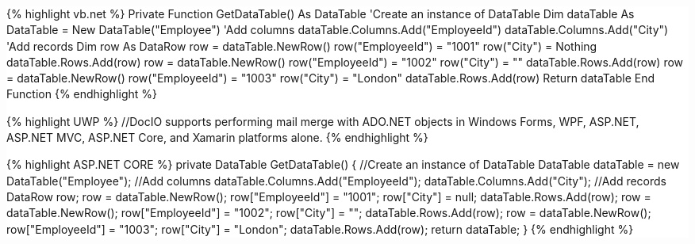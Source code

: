 {% highlight vb.net %}
Private Function GetDataTable() As DataTable
	'Create an instance of DataTable
	Dim dataTable As DataTable = New DataTable("Employee")
	'Add columns
	dataTable.Columns.Add("EmployeeId")
	dataTable.Columns.Add("City")
	'Add records
	Dim row As DataRow
	row = dataTable.NewRow()
	row("EmployeeId") = "1001"
	row("City") = Nothing
	dataTable.Rows.Add(row)
	row = dataTable.NewRow()
	row("EmployeeId") = "1002"
	row("City") = ""
	dataTable.Rows.Add(row)
	row = dataTable.NewRow()
	row("EmployeeId") = "1003"
	row("City") = "London"
	dataTable.Rows.Add(row)
	Return dataTable
End Function
{% endhighlight %}

{% highlight UWP %}
//DocIO supports performing mail merge with ADO.NET objects in Windows Forms, WPF, ASP.NET, ASP.NET MVC, ASP.NET Core, and Xamarin platforms alone.
{% endhighlight %}

{% highlight ASP.NET CORE %}
private DataTable GetDataTable()
{
	//Create an instance of DataTable
	DataTable dataTable = new DataTable("Employee");
	//Add columns
	dataTable.Columns.Add("EmployeeId");
	dataTable.Columns.Add("City");
	//Add records
	DataRow row;
	row = dataTable.NewRow();
	row["EmployeeId"] = "1001";
	row["City"] = null;
	dataTable.Rows.Add(row);
	row = dataTable.NewRow();
	row["EmployeeId"] = "1002";
	row["City"] = "";
	dataTable.Rows.Add(row);
	row = dataTable.NewRow();
	row["EmployeeId"] = "1003";
	row["City"] = "London";
	dataTable.Rows.Add(row);
	return dataTable;
}
{% endhighlight %} 
